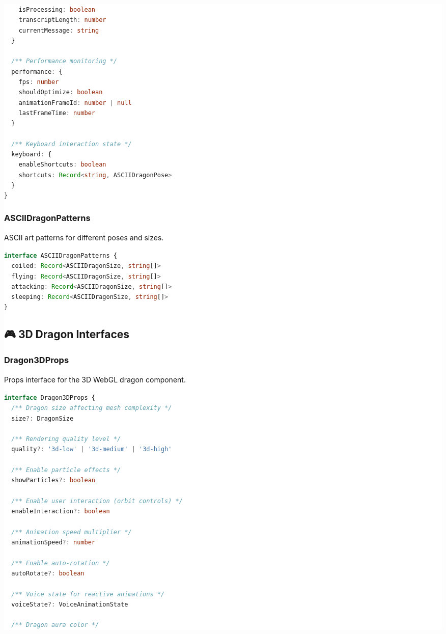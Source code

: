 ```typescript
    isProcessing: boolean
    transcriptLength: number
    currentMessage: string
  }
  
  /** Performance monitoring */
  performance: {
    fps: number
    shouldOptimize: boolean
    animationFrameId: number | null
    lastFrameTime: number
  }
  
  /** Keyboard interaction state */
  keyboard: {
    enableShortcuts: boolean
    shortcuts: Record<string, ASCIIDragonPose>
  }
}
```

### ASCIIDragonPatterns

ASCII art patterns for different poses and sizes.

```typescript
interface ASCIIDragonPatterns {
  coiled: Record<ASCIIDragonSize, string[]>
  flying: Record<ASCIIDragonSize, string[]>
  attacking: Record<ASCIIDragonSize, string[]>
  sleeping: Record<ASCIIDragonSize, string[]>
}
```

## 🎮 3D Dragon Interfaces

### Dragon3DProps

Props interface for the 3D WebGL dragon component.

```typescript
interface Dragon3DProps {
  /** Dragon size affecting mesh complexity */
  size?: DragonSize
  
  /** Rendering quality level */
  quality?: '3d-low' | '3d-medium' | '3d-high'
  
  /** Enable particle effects */
  showParticles?: boolean
  
  /** Enable user interaction (orbit controls) */
  enableInteraction?: boolean
  
  /** Animation speed multiplier */
  animationSpeed?: number
  
  /** Enable auto-rotation */
  autoRotate?: boolean
  
  /** Voice state for reactive animations */
  voiceState?: VoiceAnimationState
  
  /** Dragon aura color */
```